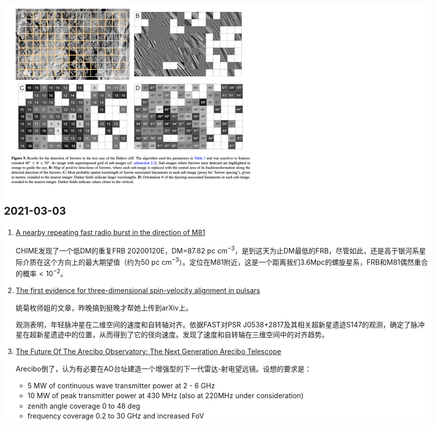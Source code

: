    <img src="Figures/image-20210302164203077.png" alt="image-20210302164203077" style="zoom:50%;" />

## 2021-03-03

1. [A nearby repeating fast radio burst in the direction of M81](https://arxiv.org/abs/2103.01295)

   CHIME发现了一个低DM的重复FRB 20200120E，DM=87.82 pc cm$^{-3}$，是到这天为止DM最低的FRB，尽管如此，还是高于银河系星际介质在这个方向上的最大期望值（约为50  pc cm$^{-3}$）。定位在M81附近，这是一个距离我们3.6Mpc的螺旋星系，FRB和M81偶然重合的概率$<10^{-2}$。

2. [The first evidence for three-dimensional spin-velocity alignment in pulsars](https://arxiv.org/abs/2103.01839)

   姚菊枚师姐的文章，昨晚搞到挺晚才帮她上传到arXiv上。

   观测表明，年轻脉冲星在二维空间的速度和自转轴对齐。依据FAST对PSR J0538+2817及其相关超新星遗迹S147的观测，确定了脉冲星在超新星遗迹中的位置，从而得到了它的径向速度。发现了速度和自转轴在三维空间中的对齐趋势。

3. [The Future Of The Arecibo Observatory: The Next Generation Arecibo Telescope](https://arxiv.org/abs/2103.01367)

   Arecibo倒了，认为有必要在AO台址建造一个增强型的下一代雷达-射电望远镜。设想的要求是：

   - 5 MW of continuous wave transmitter power at 2 - 6 GHz
   - 10 MW of peak transmitter power at 430 MHz (also at 220MHz under consideration)
   - zenith angle coverage 0 to 48 deg
   - frequency coverage 0.2 to 30 GHz and increased FoV
